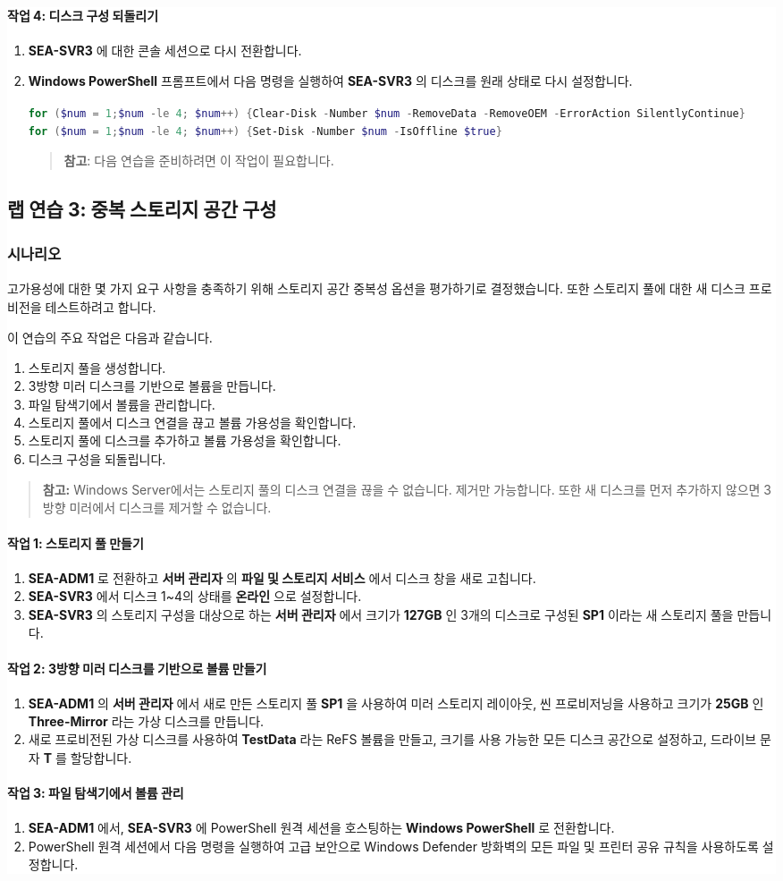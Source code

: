 #### <a name="task-4-revert-disk-configuration"></a>작업 4: 디스크 구성 되돌리기 

1. **SEA-SVR3** 에 대한 콘솔 세션으로 다시 전환합니다.
1. **Windows PowerShell** 프롬프트에서 다음 명령을 실행하여 **SEA-SVR3** 의 디스크를 원래 상태로 다시 설정합니다.

   ```powershell
   for ($num = 1;$num -le 4; $num++) {Clear-Disk -Number $num -RemoveData -RemoveOEM -ErrorAction SilentlyContinue}
   for ($num = 1;$num -le 4; $num++) {Set-Disk -Number $num -IsOffline $true}
   ```

   > **참고**: 다음 연습을 준비하려면 이 작업이 필요합니다.

## <a name="lab-exercise-3-configuring-redundant-storage-spaces"></a>랩 연습 3: 중복 스토리지 공간 구성

### <a name="scenario"></a>시나리오

고가용성에 대한 몇 가지 요구 사항을 충족하기 위해 스토리지 공간 중복성 옵션을 평가하기로 결정했습니다. 또한 스토리지 풀에 대한 새 디스크 프로비전을 테스트하려고 합니다.

이 연습의 주요 작업은 다음과 같습니다.

1. 스토리지 풀을 생성합니다.
1. 3방향 미러 디스크를 기반으로 볼륨을 만듭니다.
1. 파일 탐색기에서 볼륨을 관리합니다.
1. 스토리지 풀에서 디스크 연결을 끊고 볼륨 가용성을 확인합니다.
1. 스토리지 풀에 디스크를 추가하고 볼륨 가용성을 확인합니다.
1. 디스크 구성을 되돌립니다.

> **참고:** Windows Server에서는 스토리지 풀의 디스크 연결을 끊을 수 없습니다. 제거만 가능합니다. 또한 새 디스크를 먼저 추가하지 않으면 3방향 미러에서 디스크를 제거할 수 없습니다. 

#### <a name="task-1-create-a-storage-pool"></a>작업 1: 스토리지 풀 만들기 

1. **SEA-ADM1** 로 전환하고 **서버 관리자** 의 **파일 및 스토리지 서비스** 에서 디스크 창을 새로 고칩니다.
1. **SEA-SVR3** 에서 디스크 1~4의 상태를 **온라인** 으로 설정합니다.
1. **SEA-SVR3** 의 스토리지 구성을 대상으로 하는 **서버 관리자** 에서 크기가 **127GB** 인 3개의 디스크로 구성된 **SP1** 이라는 새 스토리지 풀을 만듭니다.

#### <a name="task-2-create-a-volume-based-on-a-three-way-mirrored-disk"></a>작업 2: 3방향 미러 디스크를 기반으로 볼륨 만들기 

1. **SEA-ADM1** 의 **서버 관리자** 에서 새로 만든 스토리지 풀 **SP1** 을 사용하여 미러 스토리지 레이아웃, 씬 프로비저닝을 사용하고 크기가 **25GB** 인 **Three-Mirror** 라는 가상 디스크를 만듭니다.
1. 새로 프로비전된 가상 디스크를 사용하여 **TestData** 라는 ReFS 볼륨을 만들고, 크기를 사용 가능한 모든 디스크 공간으로 설정하고, 드라이브 문자 **T** 를 할당합니다.

#### <a name="task-3-manage-a-volume-in-file-explorer"></a>작업 3: 파일 탐색기에서 볼륨 관리 

1. **SEA-ADM1** 에서, **SEA-SVR3** 에 PowerShell 원격 세션을 호스팅하는 **Windows PowerShell** 로 전환합니다.
1. PowerShell 원격 세션에서 다음 명령을 실행하여 고급 보안으로 Windows Defender 방화벽의 모든 파일 및 프린터 공유 규칙을 사용하도록 설정합니다.

